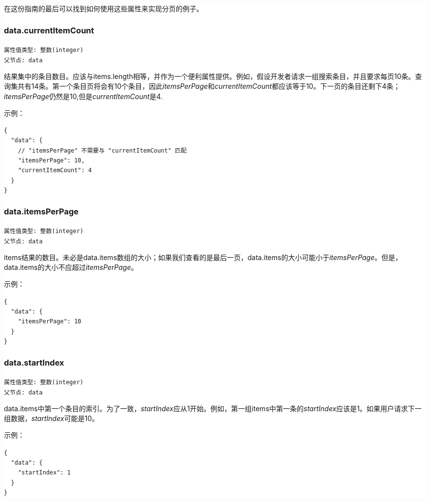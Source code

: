 在这份指南的最后可以找到如何使用这些属性来实现分页的例子。

### data.currentItemCount

```
属性值类型: 整数(integer)
父节点: data
```

结果集中的条目数目。应该与items.length相等，并作为一个便利属性提供。例如，假设开发者请求一组搜索条目，并且要求每页10条。查询集共有14条。第一个条目页将会有10个条目，因此*itemsPerPage*和*currentItemCount*都应该等于10。下一页的条目还剩下4条；*itemsPerPage*仍然是10,但是*currentItemCount*是4.

示例：

```
{
  "data": {
    // "itemsPerPage" 不需要与 "currentItemCount" 匹配
    "itemsPerPage": 10,
    "currentItemCount": 4
  }
}
```

### data.itemsPerPage

```
属性值类型: 整数(integer)
父节点: data
```

items结果的数目。未必是data.items数组的大小；如果我们查看的是最后一页，data.items的大小可能小于*itemsPerPage*。但是，data.items的大小不应超过*itemsPerPage*。

示例：

```
{
  "data": {
    "itemsPerPage": 10
  }
}
```

### data.startIndex

```
属性值类型: 整数(integer)
父节点: data
```

data.items中第一个条目的索引。为了一致，*startIndex*应从1开始。例如，第一组items中第一条的*startIndex*应该是1。如果用户请求下一组数据，*startIndex*可能是10。

示例：

```
{
  "data": {
    "startIndex": 1
  }
}
```

